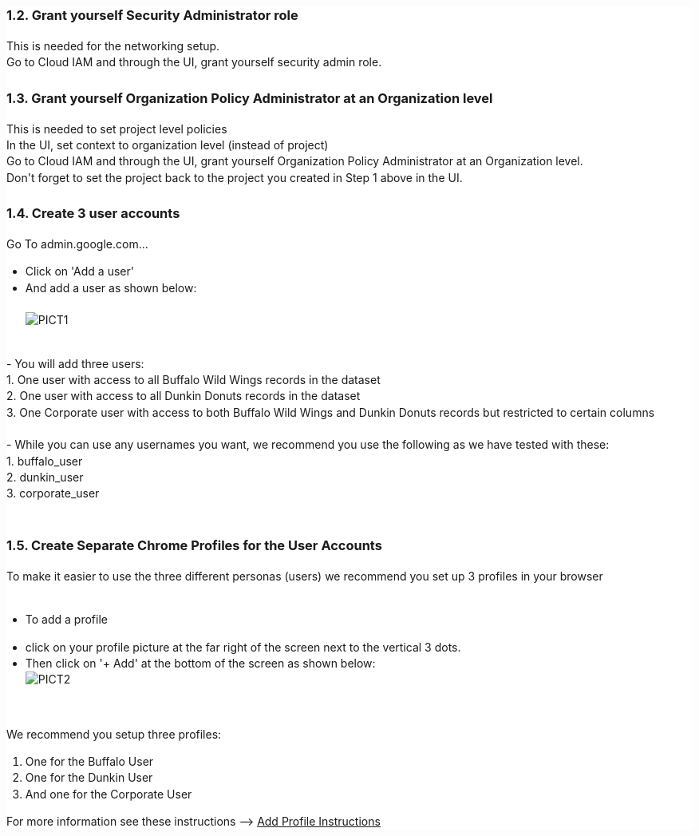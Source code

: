 ### 1.2. Grant yourself Security Administrator role<br>
This is needed for the networking setup.<br>
Go to Cloud IAM and through the UI, grant yourself security admin role.

### 1.3. Grant yourself Organization Policy Administrator at an Organization level<br>
This is needed to set project level policies<br>
In the UI, set context to organization level (instead of project)<br>
Go to Cloud IAM and through the UI, grant yourself Organization Policy Administrator at an Organization level.<br>
Don't forget to set the project back to the project you created in Step 1 above in the UI.

### 1.4. Create 3 user accounts<br>
Go To admin.google.com...<br>
* Click on 'Add a user'<br>
* And add a user as shown below:<br><br>
![PICT1](./images/add_user.png) 

<br>
- You will add three users: <br>
1. One user with access to all Buffalo Wild Wings records in the dataset <br>
2. One user with access to all Dunkin Donuts records in the dataset<br>
3. One Corporate user with access to both Buffalo Wild Wings and Dunkin Donuts records but restricted to certain columns<br>
<br>
- While you can use any usernames you want, we recommend you use the following as we have tested with these: <br>
1. buffalo_user <br>
2. dunkin_user <br>
3. corporate_user <br>

<br>

### 1.5. Create Separate Chrome Profiles for the User Accounts
To make it easier to use the three different personas (users) we recommend you set up 3 profiles in your browser<br>
<br>
- To add a profile<br>
* click on your profile picture at the far right of the screen next to the vertical 3 dots. <br>
* Then click on '+ Add' at the bottom of the screen as shown below: <br>
![PICT2](./images/add_profile.png) 
<br>

We recommend you setup three profiles: <br>
1. One for the Buffalo User
2. One for the Dunkin User
3. And one for the Corporate User

For more information see these instructions --> [Add Profile Instructions](https://support.google.com/chrome/answer/2364824?hl=en)
